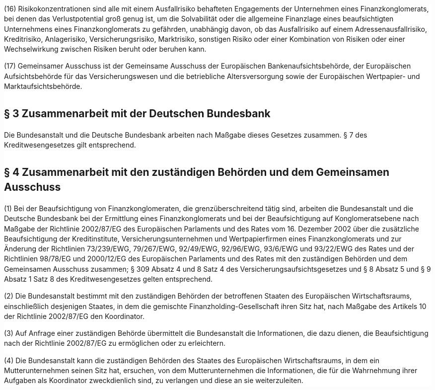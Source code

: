 (16) Risikokonzentrationen sind alle mit einem Ausfallrisiko
behafteten Engagements der Unternehmen eines Finanzkonglomerats, bei
denen das Verlustpotential groß genug ist, um die Solvabilität oder
die allgemeine Finanzlage eines beaufsichtigten Unternehmens eines
Finanzkonglomerats zu gefährden, unabhängig davon, ob das
Ausfallrisiko auf einem Adressenausfallrisiko, Kreditrisiko,
Anlagerisiko, Versicherungsrisiko, Marktrisiko, sonstigen Risiko oder
einer Kombination von Risiken oder einer Wechselwirkung zwischen
Risiken beruht oder beruhen kann.

(17) Gemeinsamer Ausschuss ist der Gemeinsame Ausschuss der
Europäischen Bankenaufsichtsbehörde, der Europäischen Aufsichtsbehörde
für das Versicherungswesen und die betriebliche Altersversorgung sowie
der Europäischen Wertpapier- und Marktaufsichtsbehörde.


## § 3 Zusammenarbeit mit der Deutschen Bundesbank

Die Bundesanstalt und die Deutsche Bundesbank arbeiten nach Maßgabe
dieses Gesetzes zusammen. § 7 des Kreditwesengesetzes gilt
entsprechend.


## § 4 Zusammenarbeit mit den zuständigen Behörden und dem Gemeinsamen Ausschuss

(1) Bei der Beaufsichtigung von Finanzkonglomeraten, die
grenzüberschreitend tätig sind, arbeiten die Bundesanstalt und die
Deutsche Bundesbank bei der Ermittlung eines Finanzkonglomerats und
bei der Beaufsichtigung auf Konglomeratsebene nach Maßgabe der
Richtlinie 2002/87/EG des Europäischen Parlaments und des Rates vom
16\. Dezember 2002 über die zusätzliche Beaufsichtigung der
Kreditinstitute, Versicherungsunternehmen und Wertpapierfirmen eines
Finanzkonglomerats und zur Änderung der Richtlinien 73/239/EWG,
79/267/EWG, 92/49/EWG, 92/96/EWG, 93/6/EWG und 93/22/EWG des Rates und
der Richtlinien 98/78/EG und 2000/12/EG des Europäischen Parlaments
und des Rates mit den zuständigen Behörden und dem Gemeinsamen
Ausschuss zusammen; § 309 Absatz 4 und 8 Satz 4 des
Versicherungsaufsichtsgesetzes und § 8 Absatz 5 und § 9 Absatz 1 Satz
8 des Kreditwesengesetzes gelten entsprechend.

(2) Die Bundesanstalt bestimmt mit den zuständigen Behörden der
betroffenen Staaten des Europäischen Wirtschaftsraums, einschließlich
desjenigen Staates, in dem die gemischte Finanzholding-Gesellschaft
ihren Sitz hat, nach Maßgabe des Artikels 10 der Richtlinie 2002/87/EG
den Koordinator.

(3) Auf Anfrage einer zuständigen Behörde übermittelt die
Bundesanstalt die Informationen, die dazu dienen, die Beaufsichtigung
nach der Richtlinie
2002/87/EG              zu ermöglichen oder zu erleichtern.

(4) Die Bundesanstalt kann die zuständigen Behörden des Staates des
Europäischen Wirtschaftsraums, in dem ein Mutterunternehmen seinen
Sitz hat, ersuchen, von dem Mutterunternehmen die Informationen, die
für die Wahrnehmung ihrer Aufgaben als Koordinator zweckdienlich sind,
zu verlangen und diese an sie weiterzuleiten.
